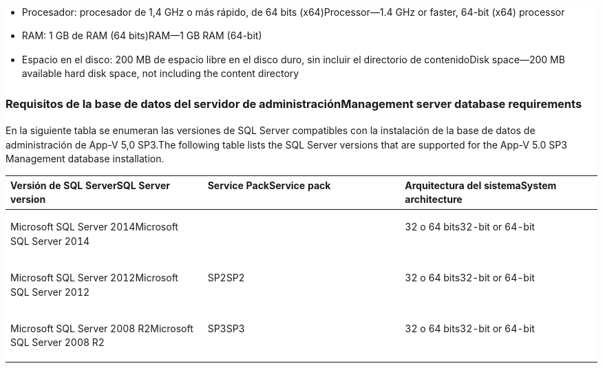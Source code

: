 -   <span data-ttu-id="3060f-136">Procesador: procesador de 1,4 GHz o más rápido, de 64 bits (x64)</span><span class="sxs-lookup"><span data-stu-id="3060f-136">Processor—1.4 GHz or faster, 64-bit (x64) processor</span></span>

-   <span data-ttu-id="3060f-137">RAM: 1 GB de RAM (64 bits)</span><span class="sxs-lookup"><span data-stu-id="3060f-137">RAM—1 GB RAM (64-bit)</span></span>

-   <span data-ttu-id="3060f-138">Espacio en el disco: 200 MB de espacio libre en el disco duro, sin incluir el directorio de contenido</span><span class="sxs-lookup"><span data-stu-id="3060f-138">Disk space—200 MB available hard disk space, not including the content directory</span></span>

### <span data-ttu-id="3060f-139">Requisitos de la base de datos del servidor de administración</span><span class="sxs-lookup"><span data-stu-id="3060f-139">Management server database requirements</span></span>

<span data-ttu-id="3060f-140">En la siguiente tabla se enumeran las versiones de SQL Server compatibles con la instalación de la base de datos de administración de App-V 5,0 SP3.</span><span class="sxs-lookup"><span data-stu-id="3060f-140">The following table lists the SQL Server versions that are supported for the App-V 5.0 SP3 Management database installation.</span></span>

<table>
<colgroup>
<col width="33%" />
<col width="33%" />
<col width="33%" />
</colgroup>
<thead>
<tr class="header">
<th align="left"><span data-ttu-id="3060f-141">Versión de SQL Server</span><span class="sxs-lookup"><span data-stu-id="3060f-141">SQL Server version</span></span></th>
<th align="left"><span data-ttu-id="3060f-142">Service Pack</span><span class="sxs-lookup"><span data-stu-id="3060f-142">Service pack</span></span></th>
<th align="left"><span data-ttu-id="3060f-143">Arquitectura del sistema</span><span class="sxs-lookup"><span data-stu-id="3060f-143">System architecture</span></span></th>
</tr>
</thead>
<tbody>
<tr class="odd">
<td align="left"><p><span data-ttu-id="3060f-144">Microsoft SQL Server 2014</span><span class="sxs-lookup"><span data-stu-id="3060f-144">Microsoft SQL Server 2014</span></span></p></td>
<td align="left"><p></p></td>
<td align="left"><p><span data-ttu-id="3060f-145">32 o 64 bits</span><span class="sxs-lookup"><span data-stu-id="3060f-145">32-bit or 64-bit</span></span></p></td>
</tr>
<tr class="even">
<td align="left"><p><span data-ttu-id="3060f-146">Microsoft SQL Server 2012</span><span class="sxs-lookup"><span data-stu-id="3060f-146">Microsoft SQL Server 2012</span></span></p></td>
<td align="left"><p><span data-ttu-id="3060f-147">SP2</span><span class="sxs-lookup"><span data-stu-id="3060f-147">SP2</span></span></p></td>
<td align="left"><p><span data-ttu-id="3060f-148">32 o 64 bits</span><span class="sxs-lookup"><span data-stu-id="3060f-148">32-bit or 64-bit</span></span></p></td>
</tr>
<tr class="odd">
<td align="left"><p><span data-ttu-id="3060f-149">Microsoft SQL Server 2008 R2</span><span class="sxs-lookup"><span data-stu-id="3060f-149">Microsoft SQL Server 2008 R2</span></span></p></td>
<td align="left"><p><span data-ttu-id="3060f-150">SP3</span><span class="sxs-lookup"><span data-stu-id="3060f-150">SP3</span></span></p></td>
<td align="left"><p><span data-ttu-id="3060f-151">32 o 64 bits</span><span class="sxs-lookup"><span data-stu-id="3060f-151">32-bit or 64-bit</span></span></p></td>
</tr>
</tbody>
</table>
